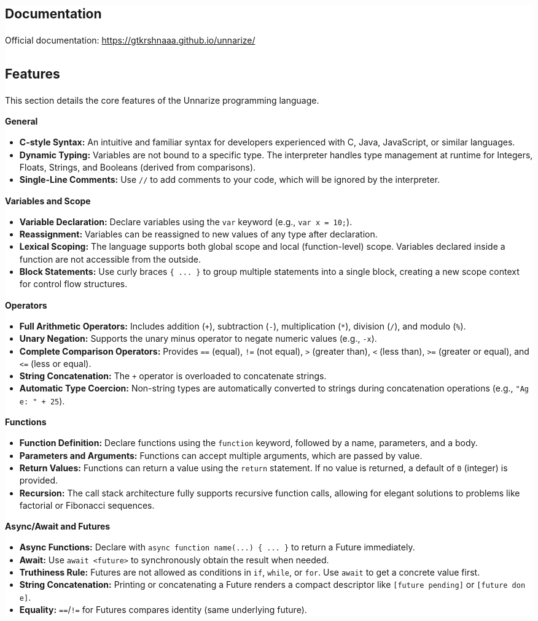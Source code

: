 ## Documentation

Official documentation: https://gtkrshnaaa.github.io/unnarize/

## Features

This section details the core features of the Unnarize programming language.

**General**

  - **C-style Syntax:** An intuitive and familiar syntax for developers experienced with C, Java, JavaScript, or similar languages.
  - **Dynamic Typing:** Variables are not bound to a specific type. The interpreter handles type management at runtime for Integers, Floats, Strings, and Booleans (derived from comparisons).
  - **Single-Line Comments:** Use `//` to add comments to your code, which will be ignored by the interpreter.

**Variables and Scope**

  - **Variable Declaration:** Declare variables using the `var` keyword (e.g., `var x = 10;`).
  - **Reassignment:** Variables can be reassigned to new values of any type after declaration.
  - **Lexical Scoping:** The language supports both global scope and local (function-level) scope. Variables declared inside a function are not accessible from the outside.
  - **Block Statements:** Use curly braces `{ ... }` to group multiple statements into a single block, creating a new scope context for control flow structures.

**Operators**

  - **Full Arithmetic Operators:** Includes addition (`+`), subtraction (`-`), multiplication (`*`), division (`/`), and modulo (`%`).
  - **Unary Negation:** Supports the unary minus operator to negate numeric values (e.g., `-x`).
  - **Complete Comparison Operators:** Provides `==` (equal), `!=` (not equal), `>` (greater than), `<` (less than), `>=` (greater or equal), and `<=` (less or equal).
  - **String Concatenation:** The `+` operator is overloaded to concatenate strings.
  - **Automatic Type Coercion:** Non-string types are automatically converted to strings during concatenation operations (e.g., `"Age: " + 25`).

**Functions**

  - **Function Definition:** Declare functions using the `function` keyword, followed by a name, parameters, and a body.
  - **Parameters and Arguments:** Functions can accept multiple arguments, which are passed by value.
  - **Return Values:** Functions can return a value using the `return` statement. If no value is returned, a default of `0` (integer) is provided.
  - **Recursion:** The call stack architecture fully supports recursive function calls, allowing for elegant solutions to problems like factorial or Fibonacci sequences.

**Async/Await and Futures**

  - **Async Functions:** Declare with `async function name(...) { ... }` to return a Future immediately.
  - **Await:** Use `await <future>` to synchronously obtain the result when needed.
  - **Truthiness Rule:** Futures are not allowed as conditions in `if`, `while`, or `for`. Use `await` to get a concrete value first.
  - **String Concatenation:** Printing or concatenating a Future renders a compact descriptor like `[future pending]` or `[future done]`.
  - **Equality:** `==`/`!=` for Futures compares identity (same underlying future).
